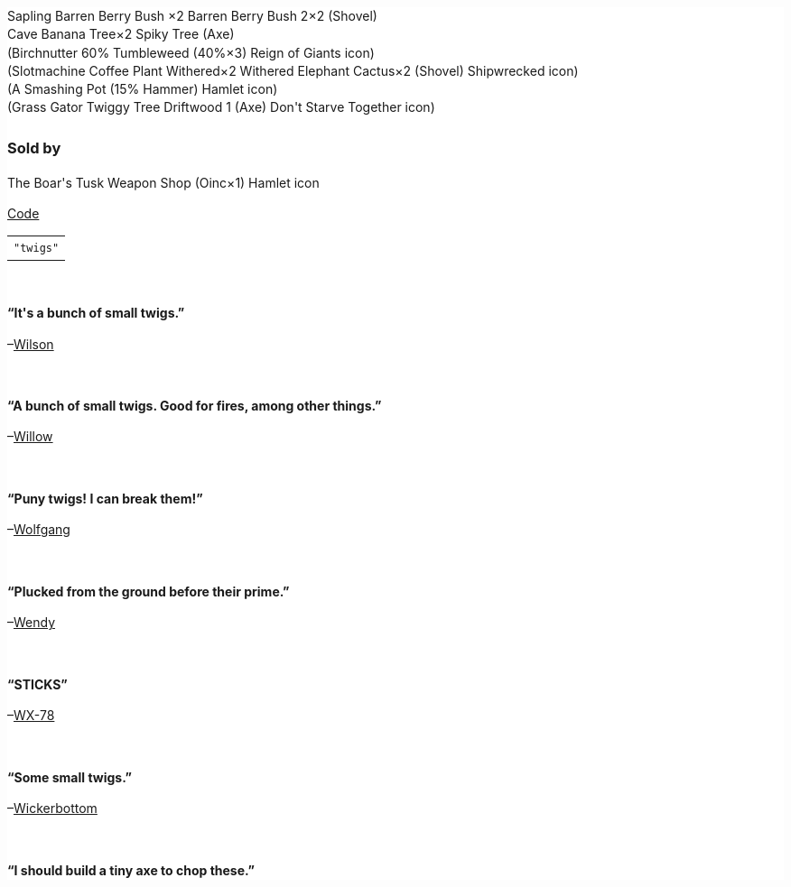 Sapling Barren Berry Bush ×2 Barren Berry Bush 2×2 (Shovel)  
Cave Banana Tree×2 Spiky Tree (Axe)  
(Birchnutter 60% Tumbleweed (40%×3) Reign of Giants icon)  
(Slotmachine Coffee Plant Withered×2 Withered Elephant Cactus×2 (Shovel) Shipwrecked icon)  
(A Smashing Pot (15% Hammer) Hamlet icon)  
(Grass Gator Twiggy Tree Driftwood 1 (Axe) Don't Starve Together icon)

### Sold by

The Boar's Tusk Weapon Shop (Oinc×1) Hamlet icon

[Code](/wiki/Console "Console")

|  |
| --- |
| `"twigs"` |

![](data:image/gif;base64,R0lGODlhAQABAIABAAAAAP///yH5BAEAAAEALAAAAAABAAEAQAICTAEAOw%3D%3D)

**“**It's a bunch of small twigs.**”**

–[Wilson](/wiki/Wilson "Wilson")

![](data:image/gif;base64,R0lGODlhAQABAIABAAAAAP///yH5BAEAAAEALAAAAAABAAEAQAICTAEAOw%3D%3D)

**“**A bunch of small twigs. Good for fires, among other things.**”**

–[Willow](/wiki/Willow "Willow")

![](data:image/gif;base64,R0lGODlhAQABAIABAAAAAP///yH5BAEAAAEALAAAAAABAAEAQAICTAEAOw%3D%3D)

**“**Puny twigs! I can break them!**”**

–[Wolfgang](/wiki/Wolfgang "Wolfgang")

![](data:image/gif;base64,R0lGODlhAQABAIABAAAAAP///yH5BAEAAAEALAAAAAABAAEAQAICTAEAOw%3D%3D)

**“**Plucked from the ground before their prime.**”**

–[Wendy](/wiki/Wendy "Wendy")

![](data:image/gif;base64,R0lGODlhAQABAIABAAAAAP///yH5BAEAAAEALAAAAAABAAEAQAICTAEAOw%3D%3D)

**“**STICKS**”**

–[WX-78](/wiki/WX-78 "WX-78")

![](data:image/gif;base64,R0lGODlhAQABAIABAAAAAP///yH5BAEAAAEALAAAAAABAAEAQAICTAEAOw%3D%3D)

**“**Some small twigs.**”**

–[Wickerbottom](/wiki/Wickerbottom "Wickerbottom")

![](data:image/gif;base64,R0lGODlhAQABAIABAAAAAP///yH5BAEAAAEALAAAAAABAAEAQAICTAEAOw%3D%3D)

**“**I should build a tiny axe to chop these.**”**

